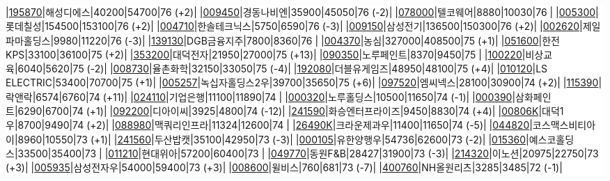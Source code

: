 |[195870](https://finance.daum.net/quotes/A195870)|해성디에스|40200|54700|76 (+2)|
|[009450](https://finance.daum.net/quotes/A009450)|경동나비엔|35900|45050|76 (-2)|
|[078000](https://finance.daum.net/quotes/A078000)|텔코웨어|8880|10030|76 |
|[005300](https://finance.daum.net/quotes/A005300)|롯데칠성|154500|153100|76 (+2)|
|[004710](https://finance.daum.net/quotes/A004710)|한솔테크닉스|5750|6590|76 (-3)|
|[009150](https://finance.daum.net/quotes/A009150)|삼성전기|136500|150300|76 (+2)|
|[002620](https://finance.daum.net/quotes/A002620)|제일파마홀딩스|9980|11220|76 (-3)|
|[139130](https://finance.daum.net/quotes/A139130)|DGB금융지주|7800|8360|76 |
|[004370](https://finance.daum.net/quotes/A004370)|농심|327000|408500|75 (+1)|
|[051600](https://finance.daum.net/quotes/A051600)|한전KPS|33100|36100|75 (+2)|
|[353200](https://finance.daum.net/quotes/A353200)|대덕전자|21950|27000|75 (+13)|
|[090350](https://finance.daum.net/quotes/A090350)|노루페인트|8370|9450|75 |
|[100220](https://finance.daum.net/quotes/A100220)|비상교육|6040|5620|75 (-2)|
|[008730](https://finance.daum.net/quotes/A008730)|율촌화학|32150|33050|75 (-4)|
|[192080](https://finance.daum.net/quotes/A192080)|더블유게임즈|48950|48100|75 (+4)|
|[010120](https://finance.daum.net/quotes/A010120)|LS ELECTRIC|53400|70700|75 (+1)|
|[005257](https://finance.daum.net/quotes/A005257)|녹십자홀딩스2우|39700|35650|75 (+6)|
|[097520](https://finance.daum.net/quotes/A097520)|엠씨넥스|28100|30900|74 (+2)|
|[115390](https://finance.daum.net/quotes/A115390)|락앤락|6574|6760|74 (+11)|
|[024110](https://finance.daum.net/quotes/A024110)|기업은행|11100|11890|74 |
|[000320](https://finance.daum.net/quotes/A000320)|노루홀딩스|10500|11650|74 (-1)|
|[000390](https://finance.daum.net/quotes/A000390)|삼화페인트|6290|6700|74 (+1)|
|[092200](https://finance.daum.net/quotes/A092200)|디아이씨|3925|4800|74 (-12)|
|[241590](https://finance.daum.net/quotes/A241590)|화승엔터프라이즈|9450|8830|74 (+4)|
|[00806K](https://finance.daum.net/quotes/A00806K)|대덕1우|8700|9490|74 (+2)|
|[088980](https://finance.daum.net/quotes/A088980)|맥쿼리인프라|11324|12600|74 |
|[26490K](https://finance.daum.net/quotes/A26490K)|크라운제과우|11400|11650|74 (-5)|
|[044820](https://finance.daum.net/quotes/A044820)|코스맥스비티아이|8960|10550|73 (+1)|
|[241560](https://finance.daum.net/quotes/A241560)|두산밥캣|35100|42950|73 (-3)|
|[000105](https://finance.daum.net/quotes/A000105)|유한양행우|54736|62600|73 (-2)|
|[015360](https://finance.daum.net/quotes/A015360)|예스코홀딩스|33500|35400|73 |
|[011210](https://finance.daum.net/quotes/A011210)|현대위아|57200|60400|73 |
|[049770](https://finance.daum.net/quotes/A049770)|동원F&B|28427|31900|73 (-3)|
|[214320](https://finance.daum.net/quotes/A214320)|이노션|20975|22750|73 (+3)|
|[005935](https://finance.daum.net/quotes/A005935)|삼성전자우|54000|59400|73 (+3)|
|[008600](https://finance.daum.net/quotes/A008600)|윌비스|760|681|73 (-7)|
|[400760](https://finance.daum.net/quotes/A400760)|NH올원리츠|3285|3485|72 (-1)|